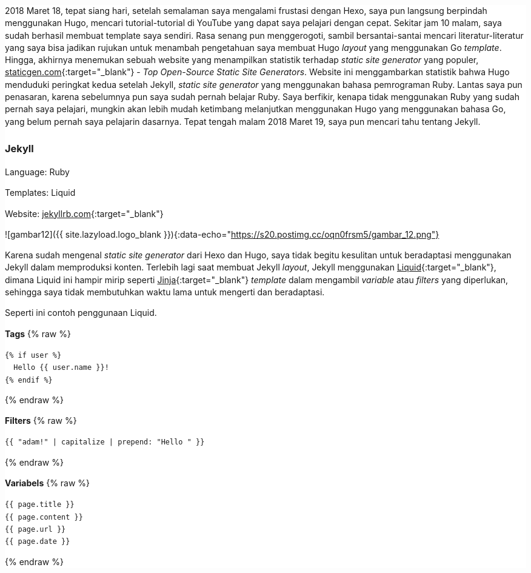2018 Maret 18, tepat siang hari, setelah semalaman saya mengalami frustasi dengan Hexo, saya pun langsung berpindah menggunakan Hugo, mencari tutorial-tutorial di YouTube yang dapat saya pelajari dengan cepat. Sekitar jam 10 malam, saya sudah berhasil membuat template saya sendiri. Rasa senang pun menggerogoti, sambil bersantai-santai mencari literatur-literatur yang saya bisa jadikan rujukan untuk menambah pengetahuan saya membuat Hugo _layout_ yang menggunakan Go _template_. Hingga, akhirnya menemukan sebuah website yang menampilkan statistik terhadap _static site generator_ yang populer, [staticgen.com](https://www.staticgen.com/){:target="_blank"} - _Top Open-Source Static Site Generators_. Website ini menggambarkan statistik bahwa Hugo menduduki peringkat kedua setelah Jekyll, _static site generator_ yang menggunakan bahasa pemrograman Ruby. Lantas saya pun penasaran, karena sebelumnya pun saya sudah pernah belajar Ruby. Saya berfikir, kenapa tidak menggunakan Ruby yang sudah pernah saya pelajari, mungkin akan lebih mudah ketimbang melanjutkan menggunakan Hugo yang menggunakan bahasa Go, yang belum pernah saya pelajarin dasarnya. Tepat tengah malam 2018 Maret 19, saya pun mencari tahu tentang Jekyll.

### Jekyll

Language: Ruby

Templates: Liquid

Website: [jekyllrb.com](https://jekyllrb.com/){:target="_blank"}

![gambar12]({{ site.lazyload.logo_blank }}){:data-echo="https://s20.postimg.cc/oqn0frsm5/gambar_12.png"}

Karena sudah mengenal _static site generator_ dari Hexo dan Hugo, saya tidak begitu kesulitan untuk beradaptasi menggunakan Jekyll dalam memproduksi konten. Terlebih lagi saat membuat Jekyll _layout_, Jekyll menggunakan [Liquid](https://shopify.github.io/liquid/){:target="_blank"}, dimana Liquid ini hampir mirip seperti [Jinja](http://jinja.pocoo.org/){:target="_blank"} _template_ dalam mengambil _variable_ atau _filters_ yang diperlukan, sehingga saya tidak membutuhkan waktu lama untuk mengerti dan beradaptasi.

Seperti ini contoh penggunaan Liquid.

**Tags**
{% raw %}
```
{% if user %}
  Hello {{ user.name }}!
{% endif %}
```
{% endraw %}

**Filters**
{% raw %}
```
{{ "adam!" | capitalize | prepend: "Hello " }}
```
{% endraw %}

**Variabels**
{% raw %}
```
{{ page.title }}
{{ page.content }}
{{ page.url }}
{{ page.date }}
```
{% endraw %}
